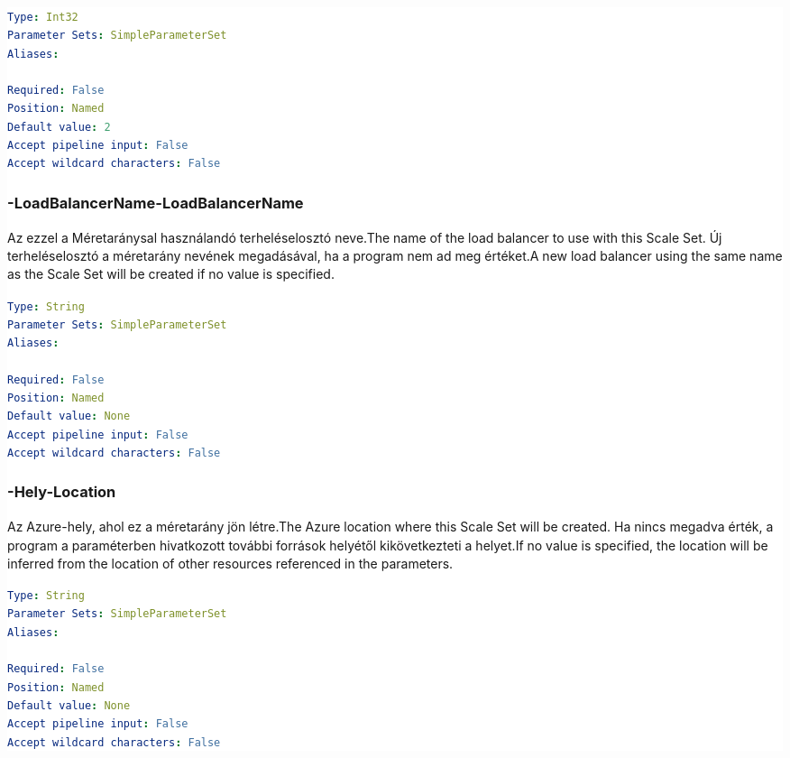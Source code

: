 ```yaml
Type: Int32
Parameter Sets: SimpleParameterSet
Aliases: 

Required: False
Position: Named
Default value: 2
Accept pipeline input: False
Accept wildcard characters: False
```

### <span data-ttu-id="09a72-161">-LoadBalancerName</span><span class="sxs-lookup"><span data-stu-id="09a72-161">-LoadBalancerName</span></span>
<span data-ttu-id="09a72-162">Az ezzel a Méretaránysal használandó terheléselosztó neve.</span><span class="sxs-lookup"><span data-stu-id="09a72-162">The name of the load balancer to use with this Scale Set.</span></span>  <span data-ttu-id="09a72-163">Új terheléselosztó a méretarány nevének megadásával, ha a program nem ad meg értéket.</span><span class="sxs-lookup"><span data-stu-id="09a72-163">A new load balancer using the same name as the Scale Set will be created if no value is specified.</span></span>

```yaml
Type: String
Parameter Sets: SimpleParameterSet
Aliases: 

Required: False
Position: Named
Default value: None
Accept pipeline input: False
Accept wildcard characters: False
```

### <span data-ttu-id="09a72-164">-Hely</span><span class="sxs-lookup"><span data-stu-id="09a72-164">-Location</span></span>
<span data-ttu-id="09a72-165">Az Azure-hely, ahol ez a méretarány jön létre.</span><span class="sxs-lookup"><span data-stu-id="09a72-165">The Azure location where this Scale Set will be created.</span></span>  <span data-ttu-id="09a72-166">Ha nincs megadva érték, a program a paraméterben hivatkozott további források helyétől kikövetkezteti a helyet.</span><span class="sxs-lookup"><span data-stu-id="09a72-166">If no value is specified, the location will be inferred from the location of other resources referenced in the parameters.</span></span>

```yaml
Type: String
Parameter Sets: SimpleParameterSet
Aliases: 

Required: False
Position: Named
Default value: None
Accept pipeline input: False
Accept wildcard characters: False
```
